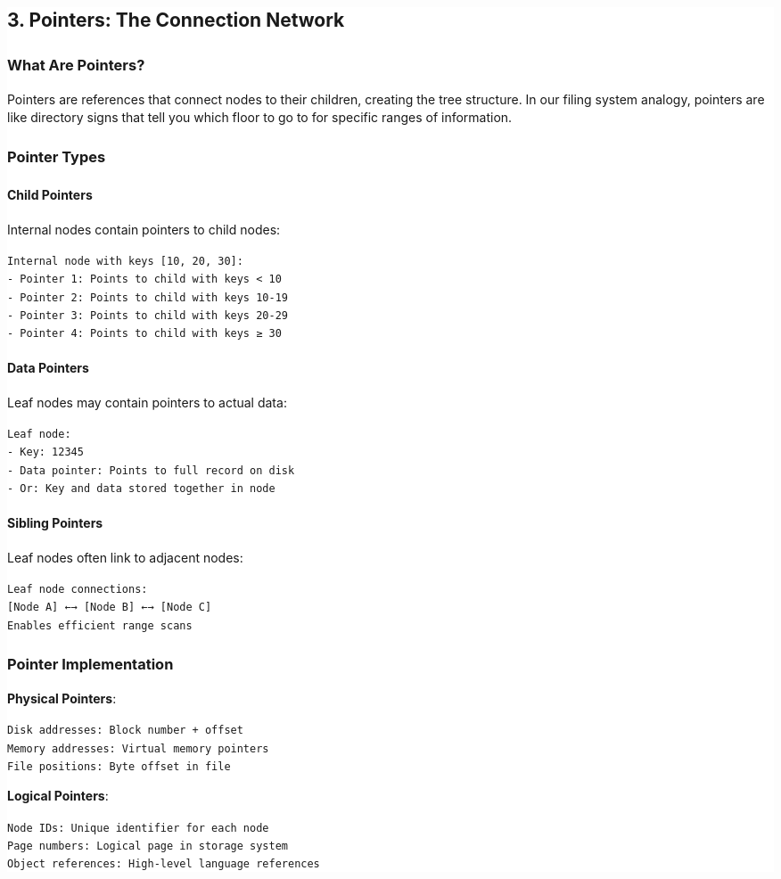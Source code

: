## 3. Pointers: The Connection Network

### What Are Pointers?

Pointers are references that connect nodes to their children, creating the tree structure. In our filing system analogy, pointers are like directory signs that tell you which floor to go to for specific ranges of information.

### Pointer Types

#### Child Pointers
Internal nodes contain pointers to child nodes:
```
Internal node with keys [10, 20, 30]:
- Pointer 1: Points to child with keys < 10
- Pointer 2: Points to child with keys 10-19
- Pointer 3: Points to child with keys 20-29
- Pointer 4: Points to child with keys ≥ 30
```

#### Data Pointers
Leaf nodes may contain pointers to actual data:
```
Leaf node:
- Key: 12345
- Data pointer: Points to full record on disk
- Or: Key and data stored together in node
```

#### Sibling Pointers
Leaf nodes often link to adjacent nodes:
```
Leaf node connections:
[Node A] ←→ [Node B] ←→ [Node C]
Enables efficient range scans
```

### Pointer Implementation

**Physical Pointers**:
```
Disk addresses: Block number + offset
Memory addresses: Virtual memory pointers
File positions: Byte offset in file
```

**Logical Pointers**:
```
Node IDs: Unique identifier for each node
Page numbers: Logical page in storage system
Object references: High-level language references
```
